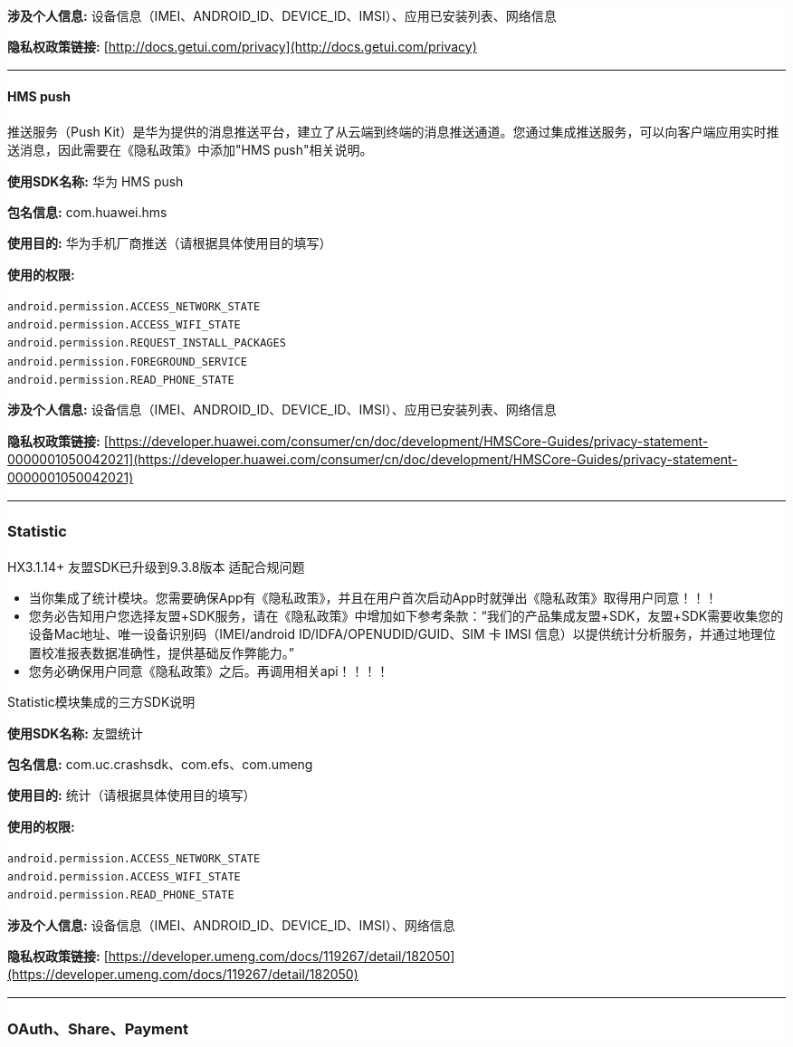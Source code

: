 **涉及个人信息:** 设备信息（IMEI、ANDROID_ID、DEVICE_ID、IMSI）、应用已安装列表、网络信息

**隐私权政策链接:** [http://docs.getui.com/privacy](http://docs.getui.com/privacy)
***
#### HMS push

推送服务（Push Kit）是华为提供的消息推送平台，建立了从云端到终端的消息推送通道。您通过集成推送服务，可以向客户端应用实时推送消息，因此需要在《隐私政策》中添加"HMS push"相关说明。

**使用SDK名称:** 华为 HMS push

**包名信息:** com.huawei.hms

**使用目的:** 华为手机厂商推送（请根据具体使用目的填写）

**使用的权限:**
```
android.permission.ACCESS_NETWORK_STATE
android.permission.ACCESS_WIFI_STATE
android.permission.REQUEST_INSTALL_PACKAGES
android.permission.FOREGROUND_SERVICE
android.permission.READ_PHONE_STATE
```

**涉及个人信息:** 设备信息（IMEI、ANDROID_ID、DEVICE_ID、IMSI）、应用已安装列表、网络信息

**隐私权政策链接:** [https://developer.huawei.com/consumer/cn/doc/development/HMSCore-Guides/privacy-statement-0000001050042021](https://developer.huawei.com/consumer/cn/doc/development/HMSCore-Guides/privacy-statement-0000001050042021)
***
### Statistic

HX3.1.14+ 友盟SDK已升级到9.3.8版本 适配合规问题

+ 当你集成了统计模块。您需要确保App有《隐私政策》，并且在用户首次启动App时就弹出《隐私政策》取得用户同意！！！
+ 您务必告知用户您选择友盟+SDK服务，请在《隐私政策》中增加如下参考条款：“我们的产品集成友盟+SDK，友盟+SDK需要收集您的设备Mac地址、唯一设备识别码（IMEI/android ID/IDFA/OPENUDID/GUID、SIM 卡 IMSI 信息）以提供统计分析服务，并通过地理位置校准报表数据准确性，提供基础反作弊能力。”
+ 您务必确保用户同意《隐私政策》之后。再调用相关api！！！！

Statistic模块集成的三方SDK说明

**使用SDK名称:** 友盟统计

**包名信息:** com.uc.crashsdk、com.efs、com.umeng

**使用目的:** 统计（请根据具体使用目的填写）

**使用的权限:**
```
android.permission.ACCESS_NETWORK_STATE
android.permission.ACCESS_WIFI_STATE
android.permission.READ_PHONE_STATE
```

**涉及个人信息:** 设备信息（IMEI、ANDROID_ID、DEVICE_ID、IMSI）、网络信息

**隐私权政策链接:** [https://developer.umeng.com/docs/119267/detail/182050](https://developer.umeng.com/docs/119267/detail/182050)
***
### OAuth、Share、Payment

